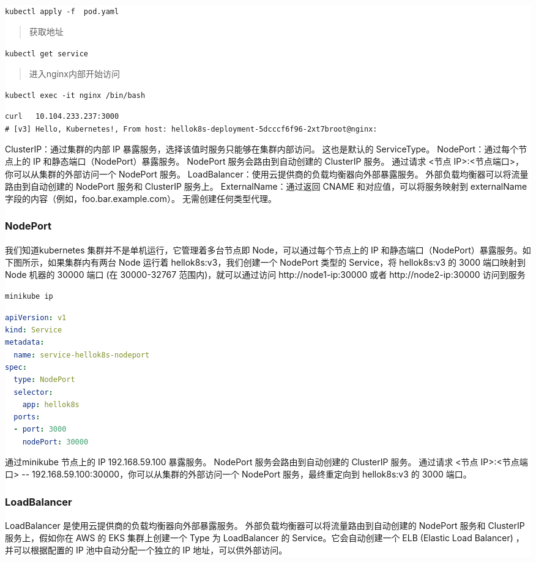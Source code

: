 ```shell
kubectl apply -f  pod.yaml 
```

> 获取地址
```shell
kubectl get service
```

> 进入nginx内部开始访问
```shell
kubectl exec -it nginx /bin/bash 
```
```shell
curl   10.104.233.237:3000
# [v3] Hello, Kubernetes!, From host: hellok8s-deployment-5dcccf6f96-2xt7broot@nginx:
```

ClusterIP：通过集群的内部 IP 暴露服务，选择该值时服务只能够在集群内部访问。 这也是默认的 ServiceType。
NodePort：通过每个节点上的 IP 和静态端口（NodePort）暴露服务。 NodePort 服务会路由到自动创建的 ClusterIP 服务。 通过请求 <节点 IP>:<节点端口>，你可以从集群的外部访问一个 NodePort 服务。
LoadBalancer：使用云提供商的负载均衡器向外部暴露服务。 外部负载均衡器可以将流量路由到自动创建的 NodePort 服务和 ClusterIP 服务上。
ExternalName：通过返回 CNAME 和对应值，可以将服务映射到 externalName 字段的内容（例如，foo.bar.example.com）。 无需创建任何类型代理。


### NodePort

我们知道kubernetes 集群并不是单机运行，它管理着多台节点即 Node，可以通过每个节点上的 IP 和静态端口（NodePort）暴露服务。如下图所示，如果集群内有两台 Node 运行着 hellok8s:v3，我们创建一个 NodePort 类型的 Service，将 hellok8s:v3 的 3000 端口映射到 Node 机器的 30000 端口 (在 30000-32767 范围内)，就可以通过访问 http://node1-ip:30000 或者 http://node2-ip:30000 访问到服务


```shell
minikube ip
```

```yaml
apiVersion: v1
kind: Service
metadata:
  name: service-hellok8s-nodeport
spec:
  type: NodePort
  selector:
    app: hellok8s
  ports:
  - port: 3000
    nodePort: 30000
```

通过minikube 节点上的 IP 192.168.59.100 暴露服务。 NodePort 服务会路由到自动创建的 ClusterIP 服务。 通过请求 <节点 IP>:<节点端口> -- 192.168.59.100:30000，你可以从集群的外部访问一个 NodePort 服务，最终重定向到 hellok8s:v3 的 3000 端口。

### LoadBalancer

LoadBalancer 是使用云提供商的负载均衡器向外部暴露服务。 外部负载均衡器可以将流量路由到自动创建的 NodePort 服务和 ClusterIP 服务上，假如你在 AWS 的 EKS 集群上创建一个 Type 为 LoadBalancer 的 Service。它会自动创建一个 ELB (Elastic Load Balancer) ，并可以根据配置的 IP 池中自动分配一个独立的 IP 地址，可以供外部访问。
